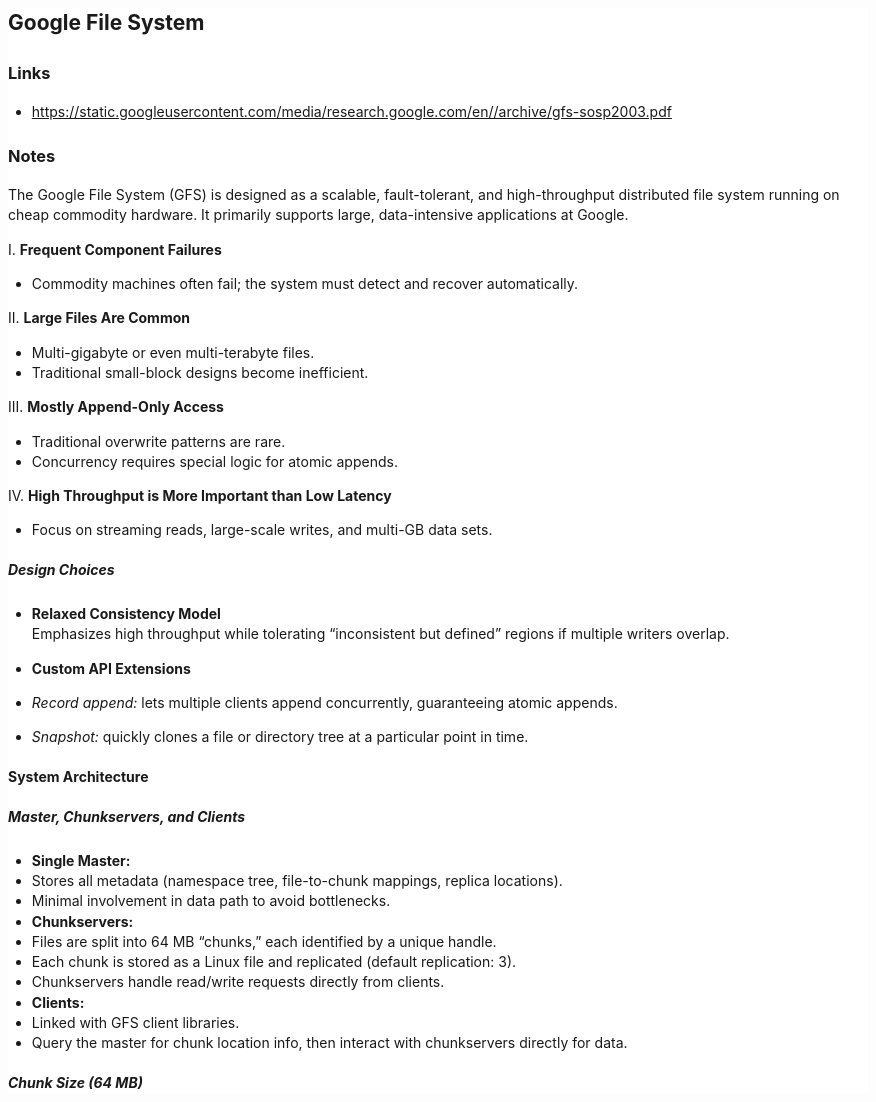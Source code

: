 ## Google File System

### Links

* https://static.googleusercontent.com/media/research.google.com/en//archive/gfs-sosp2003.pdf

### Notes

The Google File System (GFS) is designed as a scalable, fault-tolerant, and high-throughput distributed file system running on cheap commodity hardware. It primarily supports large, data-intensive applications at Google.

I. **Frequent Component Failures**  

 - Commodity machines often fail; the system must detect and recover automatically.

II. **Large Files Are Common**  

 - Multi-gigabyte or even multi-terabyte files.  
 - Traditional small-block designs become inefficient.

III. **Mostly Append-Only Access**  

 - Traditional overwrite patterns are rare.  
 - Concurrency requires special logic for atomic appends.

IV. **High Throughput is More Important than Low Latency**  

 - Focus on streaming reads, large-scale writes, and multi-GB data sets.

##### Design Choices

- **Relaxed Consistency Model**  
Emphasizes high throughput while tolerating “inconsistent but defined” regions if multiple writers overlap.

- **Custom API Extensions**  
- *Record append:* lets multiple clients append concurrently, guaranteeing atomic appends.  
- *Snapshot:* quickly clones a file or directory tree at a particular point in time.

#### System Architecture

##### Master, Chunkservers, and Clients

- **Single Master:**  
- Stores all metadata (namespace tree, file-to-chunk mappings, replica locations).  
- Minimal involvement in data path to avoid bottlenecks.
- **Chunkservers:**  
- Files are split into 64 MB “chunks,” each identified by a unique handle.  
- Each chunk is stored as a Linux file and replicated (default replication: 3).  
- Chunkservers handle read/write requests directly from clients.
- **Clients:**  
- Linked with GFS client libraries.  
- Query the master for chunk location info, then interact with chunkservers directly for data.

##### Chunk Size (64 MB)
